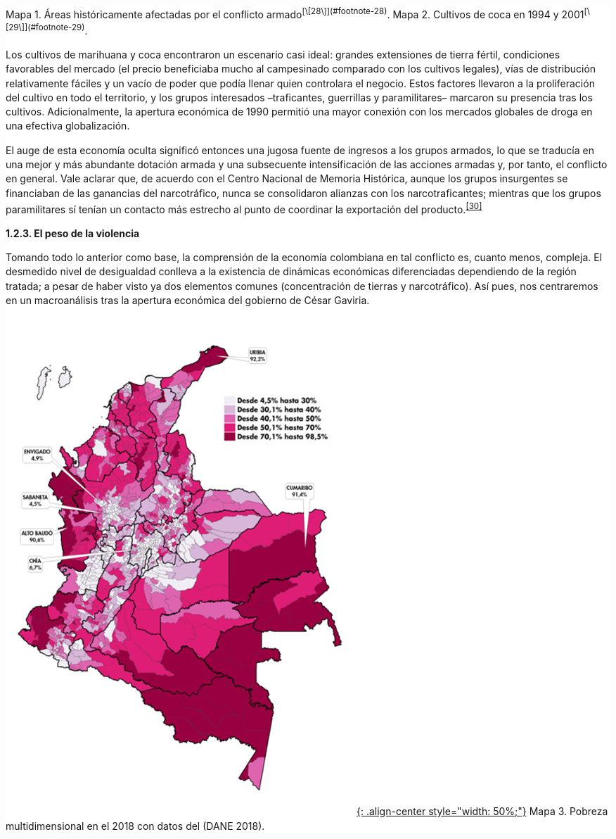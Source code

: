 </figure>
Mapa 1. Áreas históricamente afectadas por el conflicto armado<sup>[\[28\]](#footnote-28)</sup>.  
Mapa 2. Cultivos de coca en 1994 y 2001<sup>[\[29\]](#footnote-29)</sup>.

Los cultivos de marihuana y coca encontraron un escenario casi ideal: grandes extensiones de tierra fértil, condiciones favorables del mercado (el precio beneficiaba mucho al campesinado comparado con los cultivos legales), vías de distribución relativamente fáciles y un vacío de poder que podía llenar quien controlara el negocio. Estos factores llevaron a la proliferación del cultivo en todo el territorio, y los grupos interesados –traficantes, guerrillas y paramilitares– marcaron su presencia tras los cultivos. Adicionalmente, la apertura económica de 1990 permitió una mayor conexión con los mercados globales de droga en una efectiva globalización.

El auge de esta economía oculta significó entonces una jugosa fuente de ingresos a los grupos armados, lo que se traducía en una mejor y más abundante dotación armada y una subsecuente intensificación de las acciones armadas y, por tanto, el conflicto en general. Vale aclarar que, de acuerdo con el Centro Nacional de Memoria Histórica, aunque los grupos insurgentes se financiaban de las ganancias del narcotráfico, nunca se consolidaron alianzas con los narcotraficantes; mientras que los grupos paramilitares sí tenían un contacto más estrecho al punto de coordinar la exportación del producto.<sup>[\[30\]](#footnote-30)</sup>

**1.2.3. El peso de la violencia**

Tomando todo lo anterior como base, la comprensión de la economía colombiana en tal conflicto es, cuanto menos, compleja. El desmedido nivel de desigualdad conlleva a la existencia de dinámicas económicas diferenciadas dependiendo de la región tratada; a pesar de haber visto ya dos elementos comunes (concentración de tierras y narcotráfico). Así pues, nos centraremos en un macroanálisis tras la apertura económica del gobierno de César Gaviria.

[![styled-image](/assets/images/ruanda-2022/map3.png){: .align-center style="width: 50%;"}](/assets/images/ruanda-2022/map3.png)
Mapa 3. Pobreza multidimensional en el 2018 con datos del (DANE 2018).